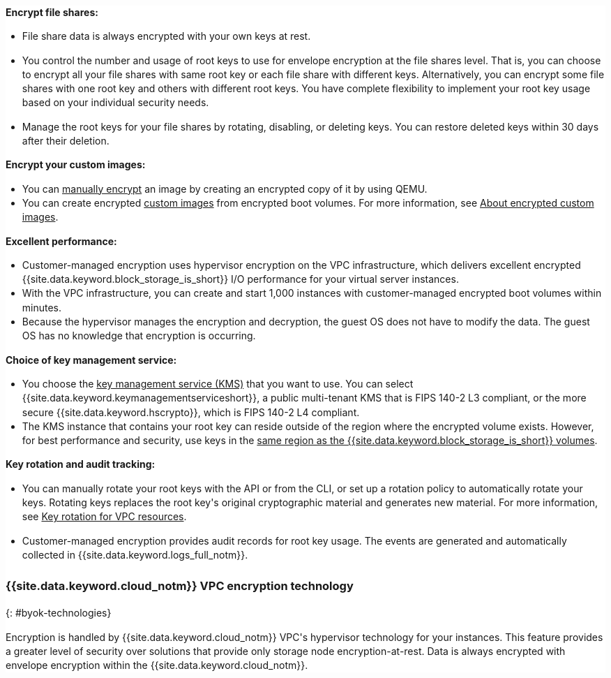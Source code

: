 **Encrypt file shares:**

* File share data is always encrypted with your own keys at rest.

* You control the number and usage of root keys to use for envelope encryption at the file shares level. That is, you can choose to encrypt all your file shares with same root key or each file share with different keys. Alternatively, you can encrypt some file shares with one root key and others with different root keys. You have complete flexibility to implement your root key usage based on your individual security needs.

* Manage the root keys for your file shares by rotating, disabling, or deleting keys. You can restore deleted keys within 30 days after their deletion.

**Encrypt your custom images:**

* You can [manually encrypt](/docs/vpc?topic=vpc-create-encrypted-custom-image#manually-encrypt-image) an image by creating an encrypted copy of it by using QEMU.
* You can create encrypted [custom images](/docs/vpc?topic=vpc-create-encrypted-custom-image) from encrypted boot volumes. For more information, see [About encrypted custom images](#byok-about-encrypted-images).

**Excellent performance:**

* Customer-managed encryption uses hypervisor encryption on the VPC infrastructure, which delivers excellent encrypted {{site.data.keyword.block_storage_is_short}} I/O performance for your virtual server instances.
* With the VPC infrastructure, you can create and start 1,000 instances with customer-managed encrypted boot volumes within minutes.
* Because the hypervisor manages the encryption and decryption, the guest OS does not have to modify the data. The guest OS has no knowledge that encryption is occurring.

**Choice of key management service:**

* You choose the [key management service (KMS)](#kms-for-byok) that you want to use. You can select {{site.data.keyword.keymanagementserviceshort}}, a public multi-tenant KMS that is FIPS 140-2 L3 compliant, or the more secure {{site.data.keyword.hscrypto}}, which is FIPS 140-2 L4 compliant.
* The KMS instance that contains your root key can reside outside of the region where the encrypted volume exists. However, for best performance and security, use keys in the [same region as the {{site.data.keyword.block_storage_is_short}} volumes](#byok-cross-region-keys).

**Key rotation and audit tracking:**

* You can manually rotate your root keys with the API or from the CLI, or set up a rotation policy to automatically rotate your keys. Rotating keys replaces the root key's original cryptographic material and generates new material. For more information, see [Key rotation for VPC resources](/docs/vpc?topic=vpc-vpc-key-rotation).

* Customer-managed encryption provides audit records for root key usage. The events are generated and automatically collected in {{site.data.keyword.logs_full_notm}}.

### {{site.data.keyword.cloud_notm}} VPC encryption technology
{: #byok-technologies}

Encryption is handled by {{site.data.keyword.cloud_notm}} VPC's hypervisor technology for your instances. This feature provides a greater level of security over solutions that provide only storage node encryption-at-rest. Data is always encrypted with envelope encryption within the {{site.data.keyword.cloud_notm}}.
